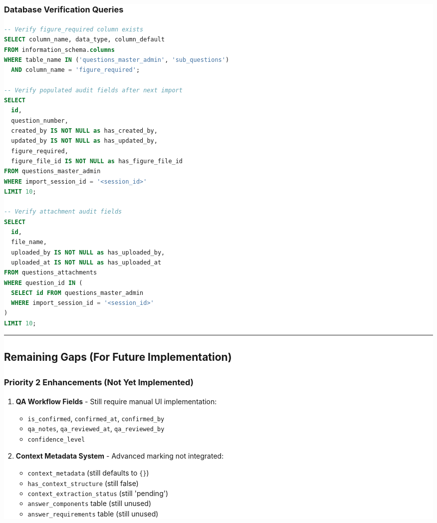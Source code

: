 ### Database Verification Queries

```sql
-- Verify figure_required column exists
SELECT column_name, data_type, column_default
FROM information_schema.columns
WHERE table_name IN ('questions_master_admin', 'sub_questions')
  AND column_name = 'figure_required';

-- Verify populated audit fields after next import
SELECT
  id,
  question_number,
  created_by IS NOT NULL as has_created_by,
  updated_by IS NOT NULL as has_updated_by,
  figure_required,
  figure_file_id IS NOT NULL as has_figure_file_id
FROM questions_master_admin
WHERE import_session_id = '<session_id>'
LIMIT 10;

-- Verify attachment audit fields
SELECT
  id,
  file_name,
  uploaded_by IS NOT NULL as has_uploaded_by,
  uploaded_at IS NOT NULL as has_uploaded_at
FROM questions_attachments
WHERE question_id IN (
  SELECT id FROM questions_master_admin
  WHERE import_session_id = '<session_id>'
)
LIMIT 10;
```

---

## Remaining Gaps (For Future Implementation)

### Priority 2 Enhancements (Not Yet Implemented)

1. **QA Workflow Fields** - Still require manual UI implementation:
   - `is_confirmed`, `confirmed_at`, `confirmed_by`
   - `qa_notes`, `qa_reviewed_at`, `qa_reviewed_by`
   - `confidence_level`

2. **Context Metadata System** - Advanced marking not integrated:
   - `context_metadata` (still defaults to `{}`)
   - `has_context_structure` (still false)
   - `context_extraction_status` (still 'pending')
   - `answer_components` table (still unused)
   - `answer_requirements` table (still unused)
